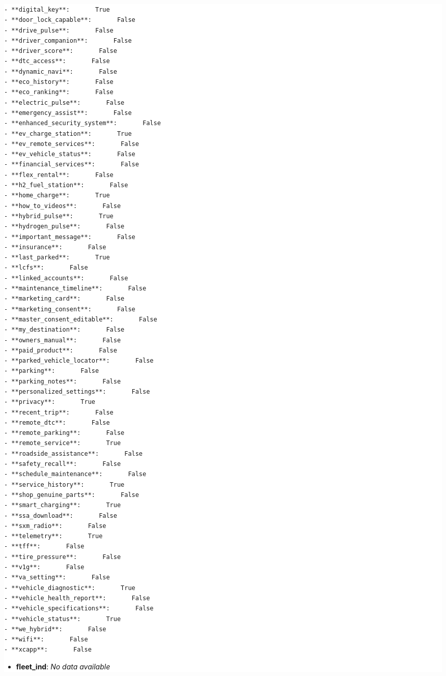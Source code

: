     - **digital_key**:       True
    - **door_lock_capable**:       False
    - **drive_pulse**:       False
    - **driver_companion**:       False
    - **driver_score**:       False
    - **dtc_access**:       False
    - **dynamic_navi**:       False
    - **eco_history**:       False
    - **eco_ranking**:       False
    - **electric_pulse**:       False
    - **emergency_assist**:       False
    - **enhanced_security_system**:       False
    - **ev_charge_station**:       True
    - **ev_remote_services**:       False
    - **ev_vehicle_status**:       False
    - **financial_services**:       False
    - **flex_rental**:       False
    - **h2_fuel_station**:       False
    - **home_charge**:       True
    - **how_to_videos**:       False
    - **hybrid_pulse**:       True
    - **hydrogen_pulse**:       False
    - **important_message**:       False
    - **insurance**:       False
    - **last_parked**:       True
    - **lcfs**:       False
    - **linked_accounts**:       False
    - **maintenance_timeline**:       False
    - **marketing_card**:       False
    - **marketing_consent**:       False
    - **master_consent_editable**:       False
    - **my_destination**:       False
    - **owners_manual**:       False
    - **paid_product**:       False
    - **parked_vehicle_locator**:       False
    - **parking**:       False
    - **parking_notes**:       False
    - **personalized_settings**:       False
    - **privacy**:       True
    - **recent_trip**:       False
    - **remote_dtc**:       False
    - **remote_parking**:       False
    - **remote_service**:       True
    - **roadside_assistance**:       False
    - **safety_recall**:       False
    - **schedule_maintenance**:       False
    - **service_history**:       True
    - **shop_genuine_parts**:       False
    - **smart_charging**:       True
    - **ssa_download**:       False
    - **sxm_radio**:       False
    - **telemetry**:       True
    - **tff**:       False
    - **tire_pressure**:       False
    - **v1g**:       False
    - **va_setting**:       False
    - **vehicle_diagnostic**:       True
    - **vehicle_health_report**:       False
    - **vehicle_specifications**:       False
    - **vehicle_status**:       True
    - **we_hybrid**:       False
    - **wifi**:       False
    - **xcapp**:       False
  - **fleet_ind**:     *No data available*